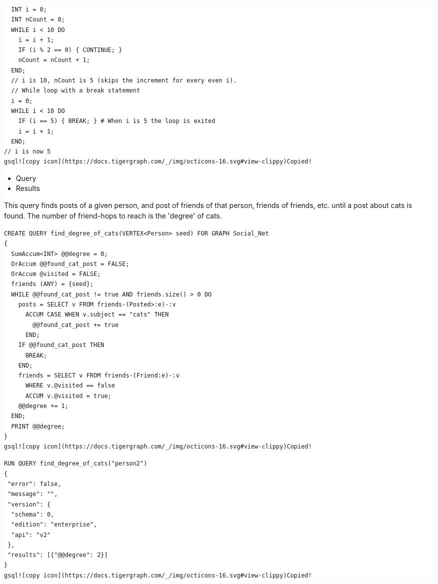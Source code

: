 ```
  INT i = 0;
  INT nCount = 0;
  WHILE i < 10 DO
    i = i + 1;
    IF (i % 2 == 0) { CONTINUE; }
    nCount = nCount + 1;
  END;
  // i is 10, nCount is 5 (skips the increment for every even i).
  // While loop with a break statement
  i = 0;
  WHILE i < 10 DO
    IF (i == 5) { BREAK; } # When i is 5 the loop is exited
    i = i + 1;
  END;
// i is now 5
gsql![copy icon](https://docs.tigergraph.com/_/img/octicons-16.svg#view-clippy)Copied!

```

  * Query
  * Results


This query finds posts of a given person, and post of friends of that person, friends of friends, etc. until a post about cats is found. The number of friend-hops to reach is the 'degree' of cats.
```
CREATE QUERY find_degree_of_cats(VERTEX<Person> seed) FOR GRAPH Social_Net
{
  SumAccum<INT> @@degree = 0;
  OrAccum @@found_cat_post = FALSE;
  OrAccum @visited = FALSE;
  friends (ANY) = {seed};
  WHILE @@found_cat_post != true AND friends.size() > 0 DO
    posts = SELECT v FROM friends-(Posted>:e)-:v
      ACCUM CASE WHEN v.subject == "cats" THEN
        @@found_cat_post += true
      END;
    IF @@found_cat_post THEN
      BREAK;
    END;
    friends = SELECT v FROM friends-(Friend:e)-:v
      WHERE v.@visited == false
      ACCUM v.@visited = true;
    @@degree += 1;
  END;
  PRINT @@degree;
}
gsql![copy icon](https://docs.tigergraph.com/_/img/octicons-16.svg#view-clippy)Copied!

```

```
RUN QUERY find_degree_of_cats("person2")
{
 "error": false,
 "message": "",
 "version": {
  "schema": 0,
  "edition": "enterprise",
  "api": "v2"
 },
 "results": [{"@@degree": 2}]
}
gsql![copy icon](https://docs.tigergraph.com/_/img/octicons-16.svg#view-clippy)Copied!

```